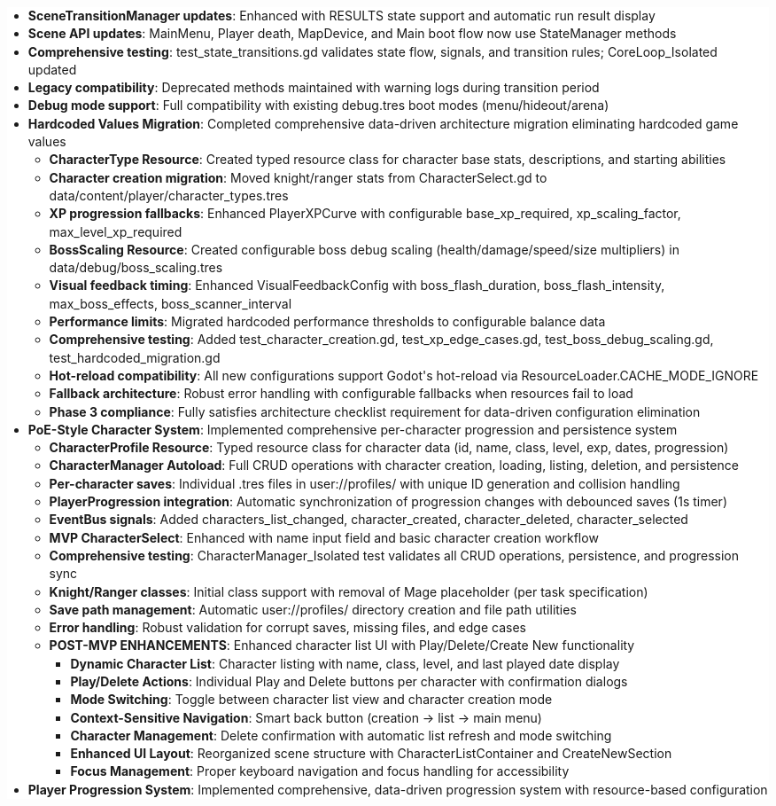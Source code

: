   - **SceneTransitionManager updates**: Enhanced with RESULTS state support and automatic run result display
  - **Scene API updates**: MainMenu, Player death, MapDevice, and Main boot flow now use StateManager methods
  - **Comprehensive testing**: test_state_transitions.gd validates state flow, signals, and transition rules; CoreLoop_Isolated updated
  - **Legacy compatibility**: Deprecated methods maintained with warning logs during transition period
  - **Debug mode support**: Full compatibility with existing debug.tres boot modes (menu/hideout/arena)
- **Hardcoded Values Migration**: Completed comprehensive data-driven architecture migration eliminating hardcoded game values
  - **CharacterType Resource**: Created typed resource class for character base stats, descriptions, and starting abilities
  - **Character creation migration**: Moved knight/ranger stats from CharacterSelect.gd to data/content/player/character_types.tres
  - **XP progression fallbacks**: Enhanced PlayerXPCurve with configurable base_xp_required, xp_scaling_factor, max_level_xp_required
  - **BossScaling Resource**: Created configurable boss debug scaling (health/damage/speed/size multipliers) in data/debug/boss_scaling.tres
  - **Visual feedback timing**: Enhanced VisualFeedbackConfig with boss_flash_duration, boss_flash_intensity, max_boss_effects, boss_scanner_interval
  - **Performance limits**: Migrated hardcoded performance thresholds to configurable balance data
  - **Comprehensive testing**: Added test_character_creation.gd, test_xp_edge_cases.gd, test_boss_debug_scaling.gd, test_hardcoded_migration.gd
  - **Hot-reload compatibility**: All new configurations support Godot's hot-reload via ResourceLoader.CACHE_MODE_IGNORE
  - **Fallback architecture**: Robust error handling with configurable fallbacks when resources fail to load
  - **Phase 3 compliance**: Fully satisfies architecture checklist requirement for data-driven configuration elimination
- **PoE-Style Character System**: Implemented comprehensive per-character progression and persistence system
  - **CharacterProfile Resource**: Typed resource class for character data (id, name, class, level, exp, dates, progression)
  - **CharacterManager Autoload**: Full CRUD operations with character creation, loading, listing, deletion, and persistence
  - **Per-character saves**: Individual .tres files in user://profiles/ with unique ID generation and collision handling
  - **PlayerProgression integration**: Automatic synchronization of progression changes with debounced saves (1s timer)
  - **EventBus signals**: Added characters_list_changed, character_created, character_deleted, character_selected
  - **MVP CharacterSelect**: Enhanced with name input field and basic character creation workflow
  - **Comprehensive testing**: CharacterManager_Isolated test validates all CRUD operations, persistence, and progression sync
  - **Knight/Ranger classes**: Initial class support with removal of Mage placeholder (per task specification)
  - **Save path management**: Automatic user://profiles/ directory creation and file path utilities
  - **Error handling**: Robust validation for corrupt saves, missing files, and edge cases
  - **POST-MVP ENHANCEMENTS**: Enhanced character list UI with Play/Delete/Create New functionality
    - **Dynamic Character List**: Character listing with name, class, level, and last played date display
    - **Play/Delete Actions**: Individual Play and Delete buttons per character with confirmation dialogs
    - **Mode Switching**: Toggle between character list view and character creation mode
    - **Context-Sensitive Navigation**: Smart back button (creation → list → main menu)
    - **Character Management**: Delete confirmation with automatic list refresh and mode switching
    - **Enhanced UI Layout**: Reorganized scene structure with CharacterListContainer and CreateNewSection
    - **Focus Management**: Proper keyboard navigation and focus handling for accessibility
- **Player Progression System**: Implemented comprehensive, data-driven progression system with resource-based configuration